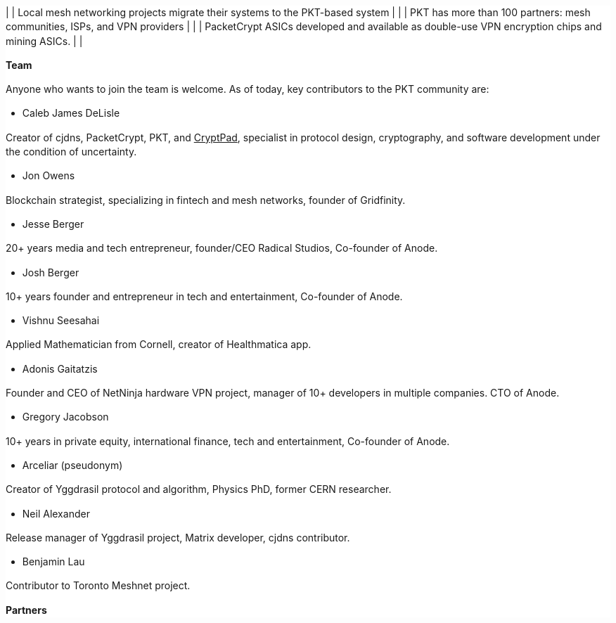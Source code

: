 |
| Local mesh networking projects migrate their systems to the PKT-based system |
 |
| PKT has more than 100 partners: mesh communities, ISPs, and VPN providers |
 |
| PacketCrypt ASICs developed and available as double-use VPN encryption chips and mining ASICs. |
 |

**Team**

Anyone who wants to join the team is welcome. As of today, key contributors to the PKT community are:

- Caleb James DeLisle

Creator of cjdns, PacketCrypt, PKT, and [CryptPad](https://cryptpad.fr/), specialist in protocol design, cryptography, and software development under the condition of uncertainty.

- Jon Owens

Blockchain strategist, specializing in fintech and mesh networks, founder of Gridfinity.

- Jesse Berger

20+ years media and tech entrepreneur, founder/CEO Radical Studios, Co-founder of Anode.

- Josh Berger

10+ years founder and entrepreneur in tech and entertainment, Co-founder of Anode.

- Vishnu Seesahai

Applied Mathematician from Cornell, creator of Healthmatica app.

- Adonis Gaitatzis

Founder and CEO of NetNinja hardware VPN project, manager of 10+ developers in multiple companies. CTO of Anode.

- Gregory Jacobson

10+ years in private equity, international finance, tech and entertainment, Co-founder of Anode.

- Arceliar (pseudonym)

Creator of Yggdrasil protocol and algorithm, Physics PhD, former CERN researcher.

- Neil Alexander

Release manager of Yggdrasil project, Matrix developer, cjdns contributor.

- Benjamin Lau

Contributor to Toronto Meshnet project.

**Partners**
